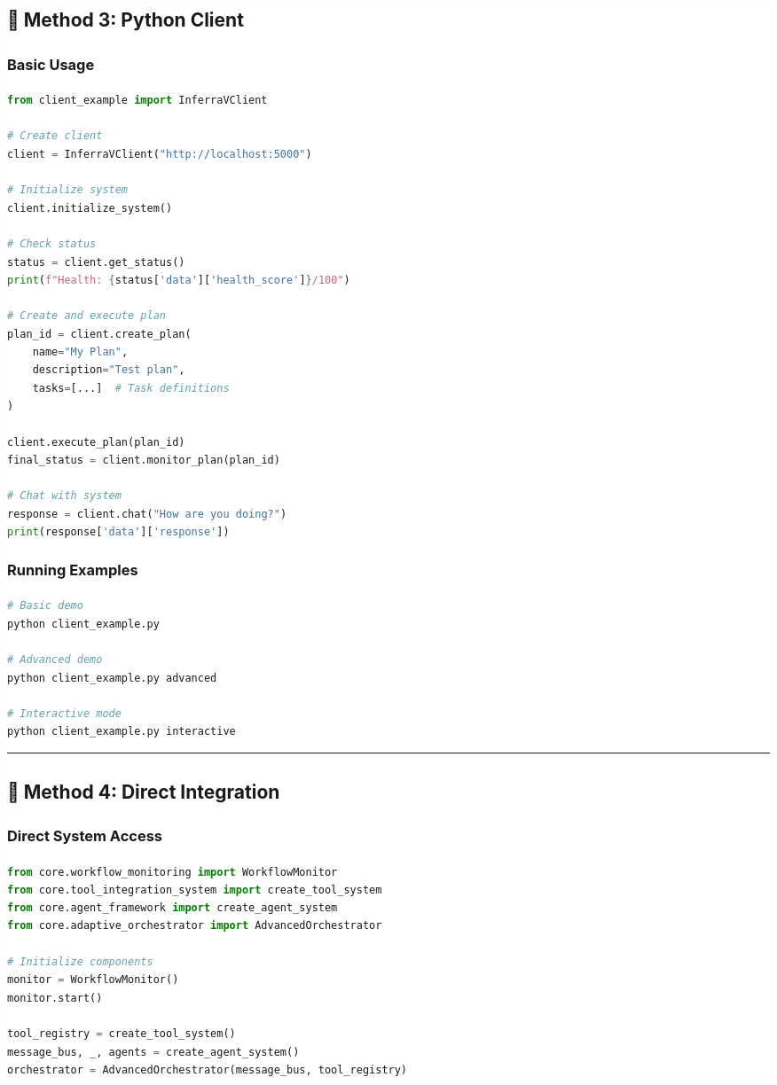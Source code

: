 ## 🐍 **Method 3: Python Client**

### **Basic Usage**
```python
from client_example import InferraVClient

# Create client
client = InferraVClient("http://localhost:5000")

# Initialize system
client.initialize_system()

# Check status
status = client.get_status()
print(f"Health: {status['data']['health_score']}/100")

# Create and execute plan
plan_id = client.create_plan(
    name="My Plan",
    description="Test plan",
    tasks=[...]  # Task definitions
)

client.execute_plan(plan_id)
final_status = client.monitor_plan(plan_id)

# Chat with system
response = client.chat("How are you doing?")
print(response['data']['response'])
```

### **Running Examples**
```bash
# Basic demo
python client_example.py

# Advanced demo
python client_example.py advanced

# Interactive mode
python client_example.py interactive
```

---

## 🔧 **Method 4: Direct Integration**

### **Direct System Access**
```python
from core.workflow_monitoring import WorkflowMonitor
from core.tool_integration_system import create_tool_system
from core.agent_framework import create_agent_system
from core.adaptive_orchestrator import AdvancedOrchestrator

# Initialize components
monitor = WorkflowMonitor()
monitor.start()

tool_registry = create_tool_system()
message_bus, _, agents = create_agent_system()
orchestrator = AdvancedOrchestrator(message_bus, tool_registry)

```
